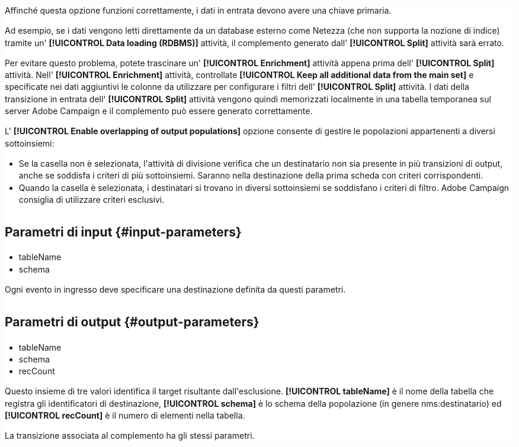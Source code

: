 Affinché questa opzione funzioni correttamente, i dati in entrata devono avere una chiave primaria.

Ad esempio, se i dati vengono letti direttamente da un database esterno come Netezza (che non supporta la nozione di indice) tramite un&#39; **[!UICONTROL Data loading (RDBMS)]** attività, il complemento generato dall&#39; **[!UICONTROL Split]** attività sarà errato.

Per evitare questo problema, potete trascinare un&#39; **[!UICONTROL Enrichment]** attività appena prima dell&#39; **[!UICONTROL Split]** attività. Nell&#39; **[!UICONTROL Enrichment]** attività, controllate **[!UICONTROL Keep all additional data from the main set]** e specificate nei dati aggiuntivi le colonne da utilizzare per configurare i filtri dell&#39; **[!UICONTROL Split]** attività. I dati della transizione in entrata dell&#39; **[!UICONTROL Split]** attività vengono quindi memorizzati localmente in una tabella temporanea sul server Adobe Campaign e il complemento può essere generato correttamente.

L&#39; **[!UICONTROL Enable overlapping of output populations]** opzione consente di gestire le popolazioni appartenenti a diversi sottoinsiemi:

* Se la casella non è selezionata, l&#39;attività di divisione verifica che un destinatario non sia presente in più transizioni di output, anche se soddisfa i criteri di più sottoinsiemi. Saranno nella destinazione della prima scheda con criteri corrispondenti.
* Quando la casella è selezionata, i destinatari si trovano in diversi sottoinsiemi se soddisfano i criteri di filtro. Adobe Campaign consiglia di utilizzare criteri esclusivi.

## Parametri di input {#input-parameters}

* tableName
* schema

Ogni evento in ingresso deve specificare una destinazione definita da questi parametri.

## Parametri di output {#output-parameters}

* tableName
* schema
* recCount

Questo insieme di tre valori identifica il target risultante dall&#39;esclusione. **[!UICONTROL tableName]** è il nome della tabella che registra gli identificatori di destinazione, **[!UICONTROL schema]** è lo schema della popolazione (in genere nms:destinatario) ed **[!UICONTROL recCount]** è il numero di elementi nella tabella.

La transizione associata al complemento ha gli stessi parametri.
